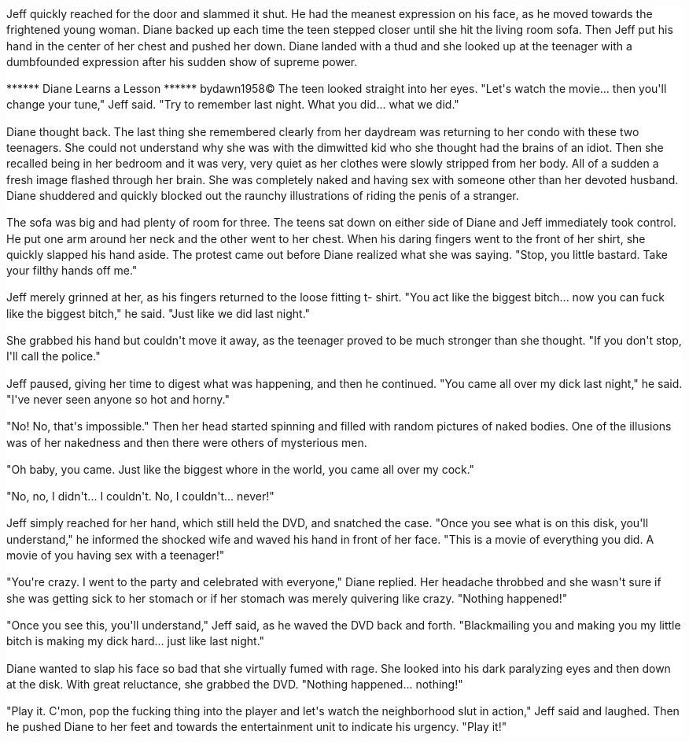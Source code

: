  Jeff quickly reached for the door and slammed it shut. He had the meanest expression on his face, as he moved towards the frightened young woman. Diane backed up each time the teen stepped closer until she hit the living room sofa. Then Jeff put his hand in the center of her chest and pushed her down. Diane landed with a thud and she looked up at the teenager with a dumbfounded expression after his sudden show of supreme power.  

 

 ****** Diane Learns a Lesson ****** bydawn1958© The teen looked straight into her eyes. "Let's watch the movie... then you'll change your tune," Jeff said. "Try to remember last night. What you did... what we did." 

 Diane thought back. The last thing she remembered clearly from her daydream was returning to her condo with these two teenagers. She could not understand why she was with the dimwitted kid who she thought had the brains of an idiot. Then she recalled being in her bedroom and it was very, very quiet as her clothes were slowly stripped from her body. All of a sudden a fresh image flashed through her brain. She was completely naked and having sex with someone other than her devoted husband. Diane shuddered and quickly blocked out the raunchy illustrations of riding the penis of a stranger. 

 The sofa was big and had plenty of room for three. The teens sat down on either side of Diane and Jeff immediately took control. He put one arm around her neck and the other went to her chest. When his daring fingers went to the front of her shirt, she quickly slapped his hand aside. The protest came out before Diane realized what she was saying. "Stop, you little bastard. Take your filthy hands off me." 

 Jeff merely grinned at her, as his fingers returned to the loose fitting t- shirt. "You act like the biggest bitch... now you can fuck like the biggest bitch," he said. "Just like we did last night." 

 She grabbed his hand but couldn't move it away, as the teenager proved to be much stronger than she thought. "If you don't stop, I'll call the police." 

 Jeff paused, giving her time to digest what was happening, and then he continued. "You came all over my dick last night," he said. "I've never seen anyone so hot and horny." 

 "No! No, that's impossible." Then her head started spinning and filled with random pictures of naked bodies. One of the illusions was of her nakedness and then there were others of mysterious men. 

 "Oh baby, you came. Just like the biggest whore in the world, you came all over my cock." 

 "No, no, I didn't... I couldn't. No, I couldn't... never!" 

 Jeff simply reached for her hand, which still held the DVD, and snatched the case. "Once you see what is on this disk, you'll understand," he informed the shocked wife and waved his hand in front of her face. "This is a movie of everything you did. A movie of you having sex with a teenager!" 

 "You're crazy. I went to the party and celebrated with everyone," Diane replied. Her headache throbbed and she wasn't sure if she was getting sick to her stomach or if her stomach was merely quivering like crazy. "Nothing happened!" 

 "Once you see this, you'll understand," Jeff said, as he waved the DVD back and forth. "Blackmailing you and making you my little bitch is making my dick hard... just like last night." 

 Diane wanted to slap his face so bad that she virtually fumed with rage. She looked into his dark paralyzing eyes and then down at the disk. With great reluctance, she grabbed the DVD. "Nothing happened... nothing!" 

 "Play it. C'mon, pop the fucking thing into the player and let's watch the neighborhood slut in action," Jeff said and laughed. Then he pushed Diane to her feet and towards the entertainment unit to indicate his urgency. "Play it!" 
